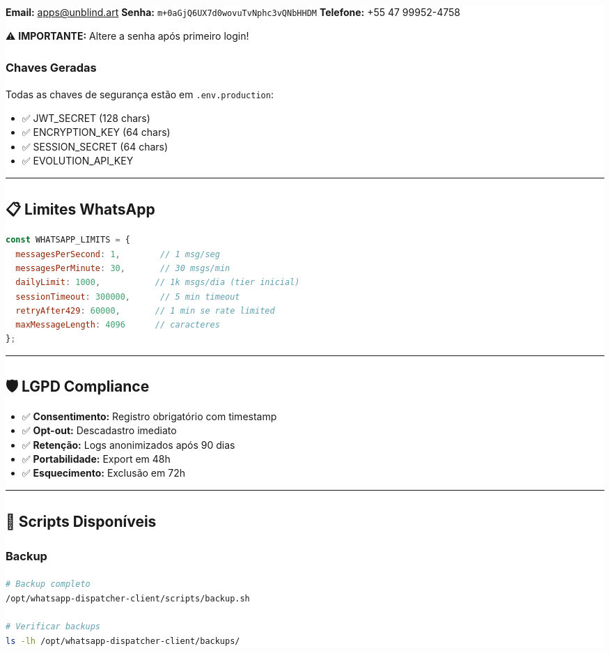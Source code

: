 **Email:** apps@unblind.art
**Senha:** `m+0aGjQ6UX7d0wovuTvNphc3vQNbHHDM`
**Telefone:** +55 47 99952-4758

⚠️ **IMPORTANTE:** Altere a senha após primeiro login!

### Chaves Geradas

Todas as chaves de segurança estão em `.env.production`:
- ✅ JWT_SECRET (128 chars)
- ✅ ENCRYPTION_KEY (64 chars)
- ✅ SESSION_SECRET (64 chars)
- ✅ EVOLUTION_API_KEY

---

## 📋 Limites WhatsApp

```javascript
const WHATSAPP_LIMITS = {
  messagesPerSecond: 1,        // 1 msg/seg
  messagesPerMinute: 30,       // 30 msgs/min
  dailyLimit: 1000,           // 1k msgs/dia (tier inicial)
  sessionTimeout: 300000,      // 5 min timeout
  retryAfter429: 60000,       // 1 min se rate limited
  maxMessageLength: 4096      // caracteres
};
```

---

## 🛡️ LGPD Compliance

- ✅ **Consentimento:** Registro obrigatório com timestamp
- ✅ **Opt-out:** Descadastro imediato
- ✅ **Retenção:** Logs anonimizados após 90 dias
- ✅ **Portabilidade:** Export em 48h
- ✅ **Esquecimento:** Exclusão em 72h

---

## 🔧 Scripts Disponíveis

### Backup
```bash
# Backup completo
/opt/whatsapp-dispatcher-client/scripts/backup.sh

# Verificar backups
ls -lh /opt/whatsapp-dispatcher-client/backups/
```

